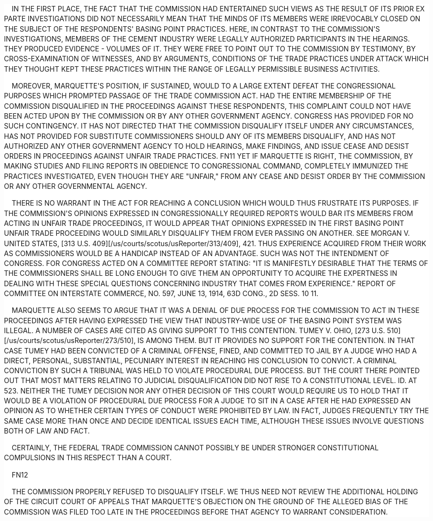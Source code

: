     IN THE FIRST PLACE, THE FACT THAT THE COMMISSION HAD ENTERTAINED SUCH VIEWS AS THE RESULT OF ITS PRIOR EX PARTE INVESTIGATIONS DID NOT NECESSARILY MEAN THAT THE MINDS OF ITS MEMBERS WERE IRREVOCABLY CLOSED ON THE SUBJECT OF THE RESPONDENTS' BASING POINT PRACTICES.  HERE, IN CONTRAST TO THE COMMISSION'S INVESTIGATIONS, MEMBERS OF THE CEMENT INDUSTRY WERE LEGALLY AUTHORIZED PARTICIPANTS IN THE HEARINGS.  THEY PRODUCED EVIDENCE - VOLUMES OF IT.  THEY WERE FREE TO POINT OUT TO THE COMMISSION BY TESTIMONY, BY CROSS-EXAMINATION OF WITNESSES, AND BY ARGUMENTS, CONDITIONS OF THE TRADE PRACTICES UNDER ATTACK WHICH THEY THOUGHT KEPT THESE PRACTICES WITHIN THE RANGE OF LEGALLY PERMISSIBLE BUSINESS ACTIVITIES.

    MOREOVER, MARQUETTE'S POSITION, IF SUSTAINED, WOULD TO A LARGE EXTENT DEFEAT THE CONGRESSIONAL PURPOSES WHICH PROMPTED PASSAGE OF THE TRADE COMMISSION ACT.  HAD THE ENTIRE MEMBERSHIP OF THE COMMISSION DISQUALIFIED IN THE PROCEEDINGS AGAINST THESE RESPONDENTS, THIS COMPLAINT COULD NOT HAVE BEEN ACTED UPON BY THE COMMISSION OR BY ANY OTHER GOVERNMENT AGENCY.  CONGRESS HAS PROVIDED FOR NO SUCH CONTINGENCY.  IT HAS NOT DIRECTED THAT THE COMMISSION DISQUALIFY ITSELF UNDER ANY CIRCUMSTANCES, HAS NOT PROVIDED FOR SUBSTITUTE COMMISSIONERS SHOULD ANY OF ITS MEMBERS DISQUALIFY, AND HAS NOT AUTHORIZED ANY OTHER GOVERNMENT AGENCY TO HOLD HEARINGS, MAKE FINDINGS, AND ISSUE CEASE AND DESIST ORDERS IN PROCEEDINGS AGAINST UNFAIR TRADE PRACTICES.  FN11  YET IF MARQUETTE IS RIGHT, THE COMMISSION, BY MAKING STUDIES AND FILING REPORTS IN OBEDIENCE TO CONGRESSIONAL COMMAND, COMPLETELY IMMUNIZED THE PRACTICES INVESTIGATED, EVEN THOUGH THEY ARE "UNFAIR," FROM ANY CEASE AND DESIST ORDER BY THE COMMISSION OR ANY OTHER GOVERNMENTAL AGENCY.

    THERE IS NO WARRANT IN THE ACT FOR REACHING A CONCLUSION WHICH WOULD THUS FRUSTRATE ITS PURPOSES.  IF THE COMMISSION'S OPINIONS EXPRESSED IN CONGRESSIONALLY REQUIRED REPORTS WOULD BAR ITS MEMBERS FROM ACTING IN UNFAIR TRADE PROCEEDINGS, IT WOULD APPEAR THAT OPINIONS EXPRESSED IN THE FIRST BASING POINT UNFAIR TRADE PROCEEDING WOULD SIMILARLY DISQUALIFY THEM FROM EVER PASSING ON ANOTHER.  SEE MORGAN V. UNITED STATES, [313 U.S. 409][/us/courts/scotus/usReporter/313/409], 421.  THUS EXPERIENCE ACQUIRED FROM THEIR WORK AS COMMISSIONERS WOULD BE A HANDICAP INSTEAD OF AN ADVANTAGE.  SUCH WAS NOT THE INTENDMENT OF CONGRESS.  FOR CONGRESS ACTED ON A COMMITTEE REPORT STATING:  "IT IS MANIFESTLY DESIRABLE THAT THE TERMS OF THE COMMISSIONERS SHALL BE LONG ENOUGH TO GIVE THEM AN OPPORTUNITY TO ACQUIRE THE EXPERTNESS IN DEALING WITH THESE SPECIAL QUESTIONS CONCERNING INDUSTRY THAT COMES FROM EXPERIENCE."  REPORT OF COMMITTEE ON INTERSTATE COMMERCE, NO. 597, JUNE 13, 1914, 63D CONG., 2D SESS. 10 11.

    MARQUETTE ALSO SEEMS TO ARGUE THAT IT WAS A DENIAL OF DUE PROCESS FOR THE COMMISSION TO ACT IN THESE PROCEEDINGS AFTER HAVING EXPRESSED THE VIEW THAT INDUSTRY-WIDE USE OF THE BASING POINT SYSTEM WAS ILLEGAL.  A NUMBER OF CASES ARE CITED AS GIVING SUPPORT TO THIS CONTENTION.  TUMEY V. OHIO, [273 U.S. 510][/us/courts/scotus/usReporter/273/510], IS AMONG THEM.  BUT IT PROVIDES NO SUPPORT FOR THE CONTENTION.  IN THAT CASE TUMEY HAD BEEN CONVICTED OF A CRIMINAL OFFENSE, FINED, AND COMMITTED TO JAIL BY A JUDGE WHO HAD A DIRECT, PERSONAL, SUBSTANTIAL, PECUNIARY INTEREST IN REACHING HIS CONCLUSION TO CONVICT.  A CRIMINAL CONVICTION BY SUCH A TRIBUNAL WAS HELD TO VIOLATE PROCEDURAL DUE PROCESS.  BUT THE COURT THERE POINTED OUT THAT MOST MATTERS RELATING TO JUDICIAL DISQUALIFICATION DID NOT RISE TO A CONSTITUTIONAL LEVEL.  ID. AT 523.    NEITHER THE TUMEY DECISION NOR ANY OTHER DECISION OF THIS COURT WOULD REQUIRE US TO HOLD THAT IT WOULD BE A VIOLATION OF PROCEDURAL DUE PROCESS FOR A JUDGE TO SIT IN A CASE AFTER HE HAD EXPRESSED AN OPINION AS TO WHETHER CERTAIN TYPES OF CONDUCT WERE PROHIBITED BY LAW.  IN FACT, JUDGES FREQUENTLY TRY THE SAME CASE MORE THAN ONCE AND DECIDE IDENTICAL ISSUES EACH TIME, ALTHOUGH THESE ISSUES INVOLVE QUESTIONS BOTH OF LAW AND FACT.

    CERTAINLY, THE FEDERAL TRADE COMMISSION CANNOT POSSIBLY BE UNDER STRONGER CONSTITUTIONAL COMPULSIONS IN THIS RESPECT THAN A COURT.

    FN12

    THE COMMISSION PROPERLY REFUSED TO DISQUALIFY ITSELF.  WE THUS NEED NOT REVIEW THE ADDITIONAL HOLDING OF THE CIRCUIT COURT OF APPEALS THAT MARQUETTE'S OBJECTION ON THE GROUND OF THE ALLEGED BIAS OF THE COMMISSION WAS FILED TOO LATE IN THE PROCEEDINGS BEFORE THAT AGENCY TO WARRANT CONSIDERATION.
